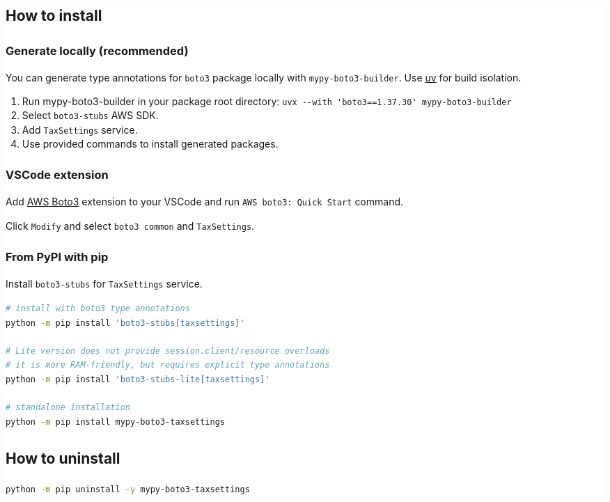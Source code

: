 <a id="how-to-install"></a>

## How to install

<a id="generate-locally-(recommended)"></a>

### Generate locally (recommended)

You can generate type annotations for `boto3` package locally with
`mypy-boto3-builder`. Use
[uv](https://docs.astral.sh/uv/getting-started/installation/) for build
isolation.

1. Run mypy-boto3-builder in your package root directory:
   `uvx --with 'boto3==1.37.30' mypy-boto3-builder`
2. Select `boto3-stubs` AWS SDK.
3. Add `TaxSettings` service.
4. Use provided commands to install generated packages.

<a id="vscode-extension"></a>

### VSCode extension

Add
[AWS Boto3](https://marketplace.visualstudio.com/items?itemName=Boto3typed.boto3-ide)
extension to your VSCode and run `AWS boto3: Quick Start` command.

Click `Modify` and select `boto3 common` and `TaxSettings`.

<a id="from-pypi-with-pip"></a>

### From PyPI with pip

Install `boto3-stubs` for `TaxSettings` service.

```bash
# install with boto3 type annotations
python -m pip install 'boto3-stubs[taxsettings]'

# Lite version does not provide session.client/resource overloads
# it is more RAM-friendly, but requires explicit type annotations
python -m pip install 'boto3-stubs-lite[taxsettings]'

# standalone installation
python -m pip install mypy-boto3-taxsettings
```

<a id="how-to-uninstall"></a>

## How to uninstall

```bash
python -m pip uninstall -y mypy-boto3-taxsettings
```

